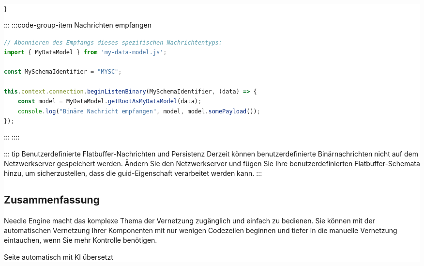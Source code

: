 ```ts
}
```
:::
:::code-group-item Nachrichten empfangen
```ts
// Abonnieren des Empfangs dieses spezifischen Nachrichtentyps:
import { MyDataModel } from 'my-data-model.js';

const MySchemaIdentifier = "MYSC";

this.context.connection.beginListenBinary(MySchemaIdentifier, (data) => {
    const model = MyDataModel.getRootAsMyDataModel(data);
    console.log("Binäre Nachricht empfangen", model, model.somePayload());
});
```
:::
::::

::: tip Benutzerdefinierte Flatbuffer-Nachrichten und Persistenz
Derzeit können benutzerdefinierte Binärnachrichten nicht auf dem Netzwerkserver gespeichert werden. Ändern Sie den Netzwerkserver und fügen Sie Ihre benutzerdefinierten Flatbuffer-Schemata hinzu, um sicherzustellen, dass die guid-Eigenschaft verarbeitet werden kann.
:::

## Zusammenfassung

Needle Engine macht das komplexe Thema der Vernetzung zugänglich und einfach zu bedienen. Sie können mit der automatischen Vernetzung Ihrer Komponenten mit nur wenigen Codezeilen beginnen und tiefer in die manuelle Vernetzung eintauchen, wenn Sie mehr Kontrolle benötigen.

Seite automatisch mit KI übersetzt